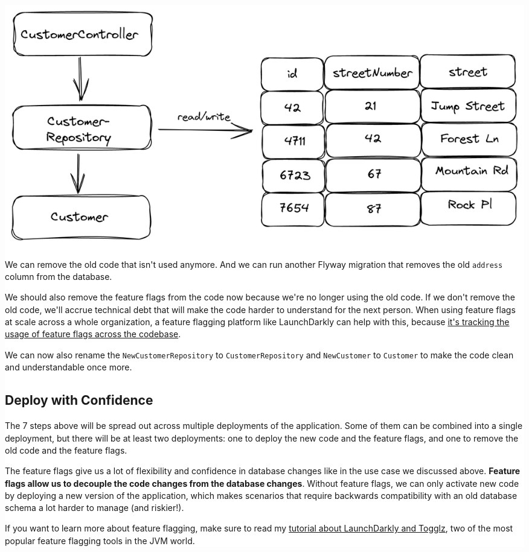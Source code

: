 ![Final state](/assets/img/posts/zero-downtime/final-state.png)

We can remove the old code that isn't used anymore. And we can run another Flyway migration that removes the old `address` column from the database.

We should also remove the feature flags from the code now because we're no longer using the old code. If we don't remove the old code, we'll accrue technical debt that will make the code harder to understand for the next person. When using feature flags at scale across a whole organization, a feature flagging platform like LaunchDarkly can help with this, because [it's tracking the usage of feature flags across the codebase](https://launchdarkly.com/features/code-references).

We can now also rename the `NewCustomerRepository` to `CustomerRepository` and `NewCustomer` to `Customer` to make the code clean and understandable once more.

## Deploy with Confidence

The 7 steps above will be spread out across multiple deployments of the application. Some of them can be combined into a single deployment, but there will be at least two deployments: one to deploy the new code and the feature flags, and one to remove the old code and the feature flags. 

The feature flags give us a lot of flexibility and confidence in database changes like in the use case we discussed above. **Feature flags allow us to decouple the code changes from the database changes**. Without feature flags, we can only activate new code by deploying a new version of the application, which makes scenarios that require backwards compatibility with an old database schema a lot harder to manage (and riskier!). 

If you want to learn more about feature flagging, make sure to read my [tutorial about LaunchDarkly and Togglz](/java-feature-flags), two of the most popular feature flagging tools in the JVM world. 